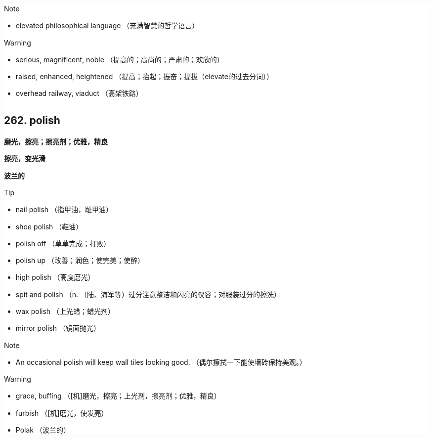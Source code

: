 > [!NOTE]
>
> - elevated philosophical language （充满智慧的哲学语言）
>

> [!WARNING]
>
> - serious, magnificent, noble （提高的；高尚的；严肃的；欢欣的）
>
> - raised, enhanced, heightened （提高；抬起；振奋；提拔（elevate的过去分词））
>
> - overhead railway, viaduct （高架铁路）
>

## 262. polish

**磨光，擦亮；擦亮剂；优雅，精良**

**擦亮，变光滑**

**波兰的**

> [!TIP]
>
> - nail polish （指甲油，趾甲油）
>
> - shoe polish （鞋油）
>
> - polish off （草草完成；打败）
>
> - polish up （改善；润色；使完美；使醉）
>
> - high polish （高度磨光）
>
> - spit and polish （n. （陆、海军等）过分注意整洁和闪亮的仪容；对服装过分的擦洗）
>
> - wax polish （上光蜡；蜡光剂）
>
> - mirror polish （镜面抛光）
>

> [!NOTE]
>
> - An occasional polish will keep wall tiles looking good. （偶尔擦拭一下能使墙砖保持美观。）
>

> [!WARNING]
>
> - grace, buffing （[机]磨光，擦亮；上光剂，擦亮剂；优雅，精良）
>
> - furbish （[机]磨光，使发亮）
>
> - Polak （波兰的）
>
